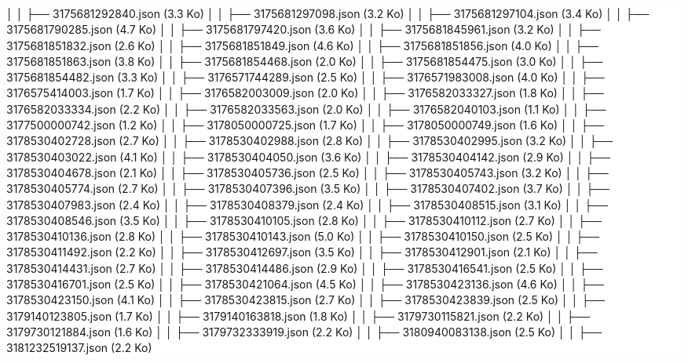 │   │   ├── 3175681292840.json (3.3 Ko)
│   │   ├── 3175681297098.json (3.2 Ko)
│   │   ├── 3175681297104.json (3.4 Ko)
│   │   ├── 3175681790285.json (4.7 Ko)
│   │   ├── 3175681797420.json (3.6 Ko)
│   │   ├── 3175681845961.json (3.2 Ko)
│   │   ├── 3175681851832.json (2.6 Ko)
│   │   ├── 3175681851849.json (4.6 Ko)
│   │   ├── 3175681851856.json (4.0 Ko)
│   │   ├── 3175681851863.json (3.8 Ko)
│   │   ├── 3175681854468.json (2.0 Ko)
│   │   ├── 3175681854475.json (3.0 Ko)
│   │   ├── 3175681854482.json (3.3 Ko)
│   │   ├── 3176571744289.json (2.5 Ko)
│   │   ├── 3176571983008.json (4.0 Ko)
│   │   ├── 3176575414003.json (1.7 Ko)
│   │   ├── 3176582003009.json (2.0 Ko)
│   │   ├── 3176582033327.json (1.8 Ko)
│   │   ├── 3176582033334.json (2.2 Ko)
│   │   ├── 3176582033563.json (2.0 Ko)
│   │   ├── 3176582040103.json (1.1 Ko)
│   │   ├── 3177500000742.json (1.2 Ko)
│   │   ├── 3178050000725.json (1.7 Ko)
│   │   ├── 3178050000749.json (1.6 Ko)
│   │   ├── 3178530402728.json (2.7 Ko)
│   │   ├── 3178530402988.json (2.8 Ko)
│   │   ├── 3178530402995.json (3.2 Ko)
│   │   ├── 3178530403022.json (4.1 Ko)
│   │   ├── 3178530404050.json (3.6 Ko)
│   │   ├── 3178530404142.json (2.9 Ko)
│   │   ├── 3178530404678.json (2.1 Ko)
│   │   ├── 3178530405736.json (2.5 Ko)
│   │   ├── 3178530405743.json (3.2 Ko)
│   │   ├── 3178530405774.json (2.7 Ko)
│   │   ├── 3178530407396.json (3.5 Ko)
│   │   ├── 3178530407402.json (3.7 Ko)
│   │   ├── 3178530407983.json (2.4 Ko)
│   │   ├── 3178530408379.json (2.4 Ko)
│   │   ├── 3178530408515.json (3.1 Ko)
│   │   ├── 3178530408546.json (3.5 Ko)
│   │   ├── 3178530410105.json (2.8 Ko)
│   │   ├── 3178530410112.json (2.7 Ko)
│   │   ├── 3178530410136.json (2.8 Ko)
│   │   ├── 3178530410143.json (5.0 Ko)
│   │   ├── 3178530410150.json (2.5 Ko)
│   │   ├── 3178530411492.json (2.2 Ko)
│   │   ├── 3178530412697.json (3.5 Ko)
│   │   ├── 3178530412901.json (2.1 Ko)
│   │   ├── 3178530414431.json (2.7 Ko)
│   │   ├── 3178530414486.json (2.9 Ko)
│   │   ├── 3178530416541.json (2.5 Ko)
│   │   ├── 3178530416701.json (2.5 Ko)
│   │   ├── 3178530421064.json (4.5 Ko)
│   │   ├── 3178530423136.json (4.6 Ko)
│   │   ├── 3178530423150.json (4.1 Ko)
│   │   ├── 3178530423815.json (2.7 Ko)
│   │   ├── 3178530423839.json (2.5 Ko)
│   │   ├── 3179140123805.json (1.7 Ko)
│   │   ├── 3179140163818.json (1.8 Ko)
│   │   ├── 3179730115821.json (2.2 Ko)
│   │   ├── 3179730121884.json (1.6 Ko)
│   │   ├── 3179732333919.json (2.2 Ko)
│   │   ├── 3180940083138.json (2.5 Ko)
│   │   ├── 3181232519137.json (2.2 Ko)